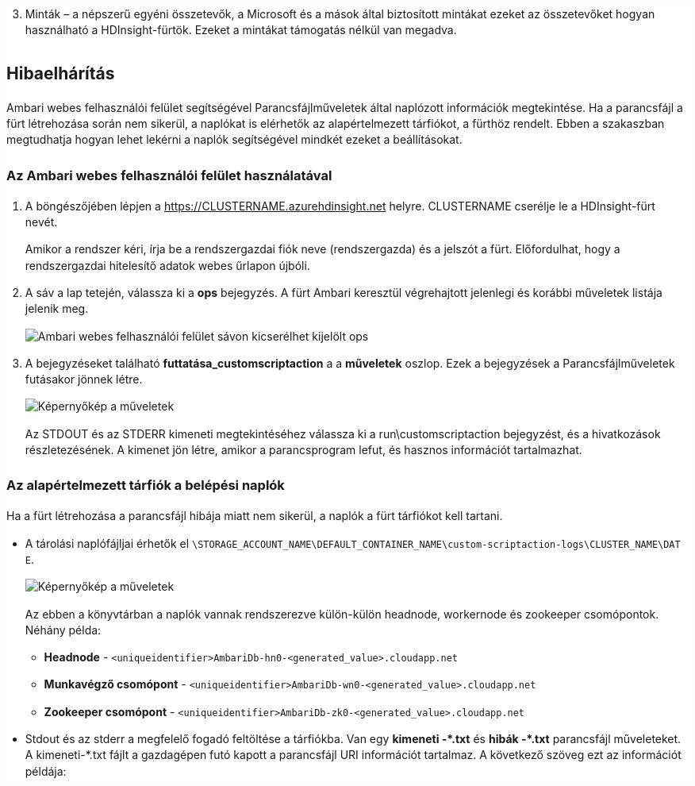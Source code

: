 3. Minták – a népszerű egyéni összetevők, a Microsoft és a mások által biztosított mintákat ezeket az összetevőket hogyan használható a HDInsight-fürtök. Ezeket a mintákat támogatás nélkül van megadva.

## <a name="troubleshooting"></a>Hibaelhárítás

Ambari webes felhasználói felület segítségével Parancsfájlműveletek által naplózott információk megtekintése. Ha a parancsfájl a fürt létrehozása során nem sikerül, a naplókat is elérhetők az alapértelmezett tárfiókot, a fürthöz rendelt. Ebben a szakaszban megtudhatja hogyan lehet lekérni a naplók segítségével mindkét ezeket a beállításokat.

### <a name="using-the-ambari-web-ui"></a>Az Ambari webes felhasználói felület használatával

1. A böngészőjében lépjen a https://CLUSTERNAME.azurehdinsight.net helyre. CLUSTERNAME cserélje le a HDInsight-fürt nevét.

    Amikor a rendszer kéri, írja be a rendszergazdai fiók neve (rendszergazda) és a jelszót a fürt. Előfordulhat, hogy a rendszergazdai hitelesítő adatok webes űrlapon újbóli.

2. A sáv a lap tetején, válassza ki a **ops** bejegyzés. A fürt Ambari keresztül végrehajtott jelenlegi és korábbi műveletek listája jelenik meg.

    ![Ambari webes felhasználói felület sávon kicserélhet kijelölt ops](./media/hdinsight-hadoop-customize-cluster-linux/ambari-nav.png)

3. A bejegyzéseket található **futtatása\_customscriptaction** a a **műveletek** oszlop. Ezek a bejegyzések a Parancsfájlműveletek futásakor jönnek létre.

    ![Képernyőkép a műveletek](./media/hdinsight-hadoop-customize-cluster-linux/ambariscriptaction.png)

    Az STDOUT és az STDERR kimeneti megtekintéséhez válassza ki a run\customscriptaction bejegyzést, és a hivatkozások részletezésének. A kimenet jön létre, amikor a parancsprogram lefut, és hasznos információt tartalmazhat.

### <a name="access-logs-from-the-default-storage-account"></a>Az alapértelmezett tárfiók a belépési naplók

Ha a fürt létrehozása a parancsfájl hibája miatt nem sikerül, a naplók a fürt tárfiókot kell tartani.

* A tárolási naplófájljai érhetők el `\STORAGE_ACCOUNT_NAME\DEFAULT_CONTAINER_NAME\custom-scriptaction-logs\CLUSTER_NAME\DATE`.

    ![Képernyőkép a műveletek](./media/hdinsight-hadoop-customize-cluster-linux/script_action_logs_in_storage.png)

    Az ebben a könyvtárban a naplók vannak rendszerezve külön-külön headnode, workernode és zookeeper csomópontok. Néhány példa:

    * **Headnode** - `<uniqueidentifier>AmbariDb-hn0-<generated_value>.cloudapp.net`

    * **Munkavégző csomópont** - `<uniqueidentifier>AmbariDb-wn0-<generated_value>.cloudapp.net`

    * **Zookeeper csomópont** - `<uniqueidentifier>AmbariDb-zk0-<generated_value>.cloudapp.net`

* Stdout és az stderr a megfelelő fogadó feltöltése a tárfiókba. Van egy **kimeneti -\*.txt** és **hibák -\*.txt** parancsfájl műveleteket. A kimeneti-*.txt fájlt a gazdagépen futó kapott a parancsfájl URI információt tartalmaz. A következő szöveg ezt az információt példája:

